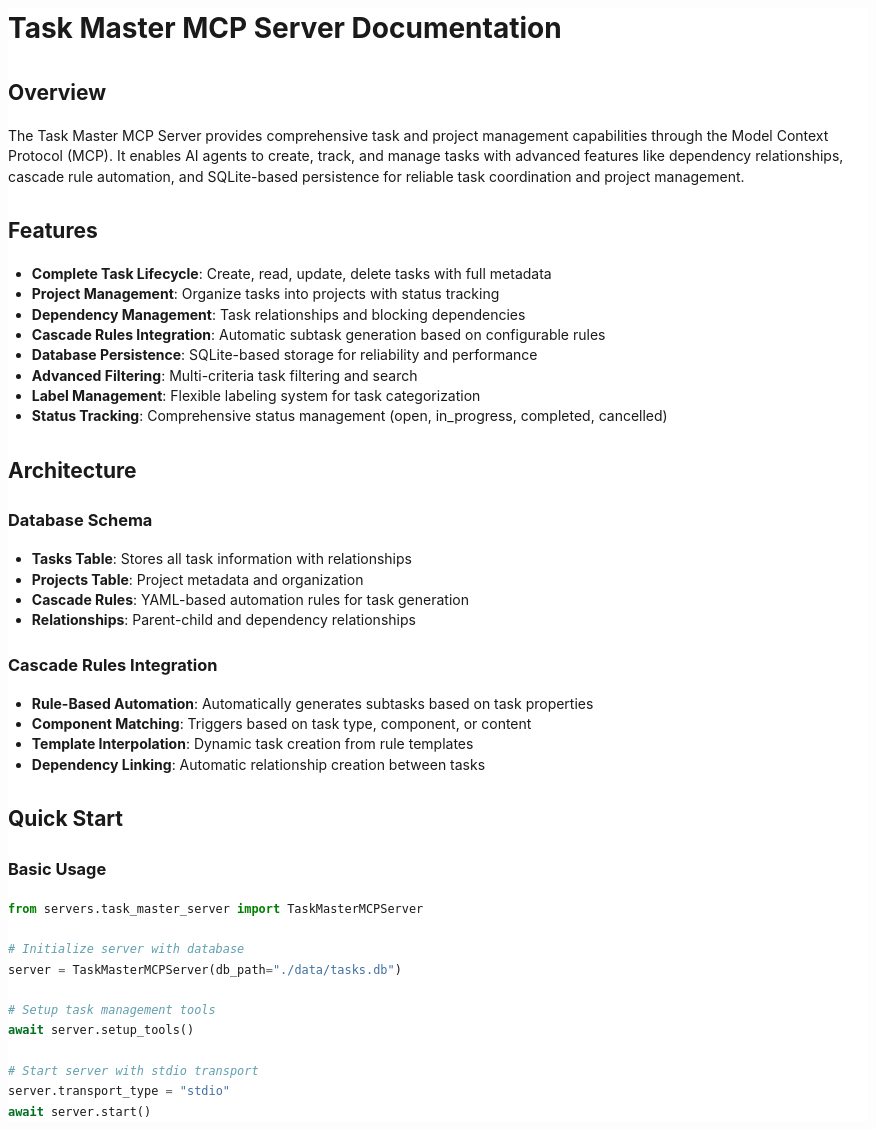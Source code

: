 # Task Master MCP Server Documentation

## Overview

The Task Master MCP Server provides comprehensive task and project management capabilities through the Model Context Protocol (MCP). It enables AI agents to create, track, and manage tasks with advanced features like dependency relationships, cascade rule automation, and SQLite-based persistence for reliable task coordination and project management.

## Features

- **Complete Task Lifecycle**: Create, read, update, delete tasks with full metadata
- **Project Management**: Organize tasks into projects with status tracking
- **Dependency Management**: Task relationships and blocking dependencies
- **Cascade Rules Integration**: Automatic subtask generation based on configurable rules
- **Database Persistence**: SQLite-based storage for reliability and performance
- **Advanced Filtering**: Multi-criteria task filtering and search
- **Label Management**: Flexible labeling system for task categorization
- **Status Tracking**: Comprehensive status management (open, in_progress, completed, cancelled)

## Architecture

### Database Schema
- **Tasks Table**: Stores all task information with relationships
- **Projects Table**: Project metadata and organization
- **Cascade Rules**: YAML-based automation rules for task generation
- **Relationships**: Parent-child and dependency relationships

### Cascade Rules Integration
- **Rule-Based Automation**: Automatically generates subtasks based on task properties
- **Component Matching**: Triggers based on task type, component, or content
- **Template Interpolation**: Dynamic task creation from rule templates
- **Dependency Linking**: Automatic relationship creation between tasks

## Quick Start

### Basic Usage

```python
from servers.task_master_server import TaskMasterMCPServer

# Initialize server with database
server = TaskMasterMCPServer(db_path="./data/tasks.db")

# Setup task management tools
await server.setup_tools()

# Start server with stdio transport
server.transport_type = "stdio"
await server.start()
```
